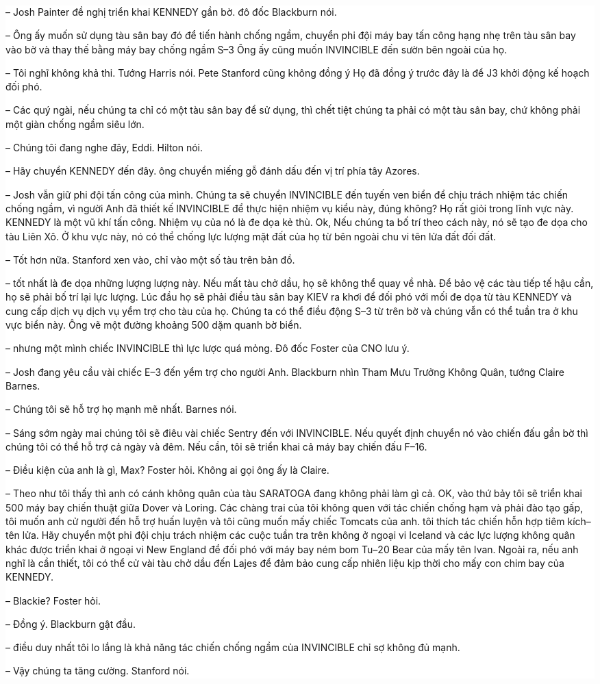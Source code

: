 – Josh Painter đề nghị triển khai KENNEDY gần bờ. đô đốc Blackburn nói.

– Ông ấy muốn sử dụng tàu sân bay đó để tiến hành chống ngầm, chuyển phi đội máy bay tấn công hạng nhẹ trên tàu sân bay vào bờ và thay thế bằng máy bay chống ngầm S–3 Ông ấy cũng muốn INVINCIBLE đến sườn bên ngoài của họ.

– Tôi nghĩ không khả thi. Tướng Harris nói. Pete Stanford cũng không đồng ý Họ đã đồng ý trước đây là để J3 khởi động kế hoạch đối phó.

– Các quý ngài, nếu chúng ta chỉ có một tàu sân bay để sử dụng, thì chết tiệt chúng ta phải có một tàu sân bay, chứ không phải một giàn chống ngầm siêu lớn.

– Chúng tôi đang nghe đây, Eddi. Hilton nói.

– Hãy chuyển KENNEDY đến đây. ông chuyển miếng gỗ đánh dấu đến vị trí phía tây Azores.

– Josh vẫn giữ phi đội tấn công của mình. Chúng ta sẽ chuyển INVINCIBLE đến tuyến ven biển để chịu trách nhiệm tác chiến chống ngầm, vì người Anh đã thiết kế INVINCIBLE để thực hiện nhiệm vụ kiểu này, đúng không? Họ rất giỏi trong lĩnh vực này. KENNEDY là một vũ khí tấn công. Nhiệm vụ của nó là đe dọa kẻ thù. Ok, Nếu chúng ta bố trí theo cách này, nó sẽ tạo đe dọa cho tàu Liên Xô. Ở khu vực này, nó có thể chống lực lượng mặt đất của họ từ bên ngoài chu vi tên lửa đất đối đất.

– Tốt hơn nữa. Stanford xen vào, chỉ vào một số tàu trên bản đồ.

– tốt nhất là đe dọa những lượng lượng này. Nếu mất tàu chở dầu, họ sẽ không thể quay về nhà. Để bảo vệ các tàu tiếp tế hậu cần, họ sẽ phải bố trí lại lực lượng. Lúc đầu họ sẽ phải điều tàu sân bay KIEV ra khơi để đối phó với mối đe dọa từ tàu KENNEDY và cung cấp dịch vụ dịch vụ yểm trợ cho tàu của họ. Chúng ta có thể điều động S–3 từ trên bờ và chúng vẫn có thể tuần tra ở khu vực biển này. Ông vẽ một đường khoảng 500 dặm quanh bờ biển.

– nhưng một mình chiếc INVINCIBLE thì lực lược quá mỏng. Đô đốc Foster của CNO lưu ý.

– Josh đang yêu cầu vài chiếc E–3 đến yểm trợ cho người Anh. Blackburn nhìn Tham Mưu Trưởng Không Quân, tướng Claire Barnes.

– Chúng tôi sẽ hỗ trợ họ mạnh mẽ nhất. Barnes nói.

– Sáng sớm ngày mai chúng tôi sẽ điêu vài chiếc Sentry đến với INVINCIBLE. Nếu quyết định chuyển nó vào chiến đấu gần bờ thì chúng tôi có thể hỗ trợ cả ngày và đêm. Nếu cần, tôi sẽ triển khai cả máy bay chiến đấu F–16.

– Điều kiện của anh là gì, Max? Foster hỏi. Không ai gọi ông ấy là Claire.

– Theo như tôi thấy thì anh có cánh không quân của tàu SARATOGA đang không phải làm gì cả. OK, vào thứ bảy tôi sẽ triển khai 500 máy bay chiến thuật giữa Dover và Loring. Các chàng trai của tôi không quen với tác chiến chống hạm và phải đào tạo gấp, tôi muốn anh cử người đến hỗ trợ huấn luyện và tôi cũng muốn mấy chiếc Tomcats của anh. tôi thích tác chiến hỗn hợp tiêm kích– tên lửa. Hãy chuyển một phi đội chịu trách nhiệm các cuộc tuần tra trên không ở ngoại vi Iceland và các lực lượng không quân khác được triển khai ở ngoại vi New England để đối phó với máy bay ném bom Tu–20 Bear của mấy tên Ivan. Ngoài ra, nếu anh nghĩ là cần thiết, tôi có thể cử vài tàu chở dầu đến Lajes để đảm bảo cung cấp nhiên liệu kịp thời cho mấy con chim bay của KENNEDY.

– Blackie? Foster hỏi.

– Đồng ý. Blackburn gật đầu.

– điều duy nhất tôi lo lắng là khả năng tác chiến chống ngầm của INVINCIBLE chỉ sợ không đủ mạnh.

– Vậy chúng ta tăng cường. Stanford nói.
